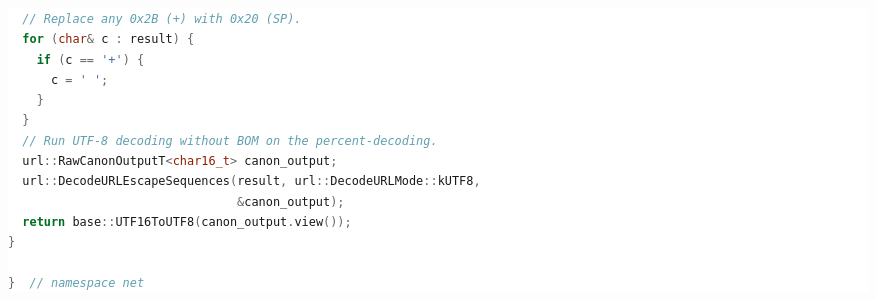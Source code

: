 ```cpp
  // Replace any 0x2B (+) with 0x20 (SP).
  for (char& c : result) {
    if (c == '+') {
      c = ' ';
    }
  }
  // Run UTF-8 decoding without BOM on the percent-decoding.
  url::RawCanonOutputT<char16_t> canon_output;
  url::DecodeURLEscapeSequences(result, url::DecodeURLMode::kUTF8,
                                &canon_output);
  return base::UTF16ToUTF8(canon_output.view());
}

}  // namespace net
```